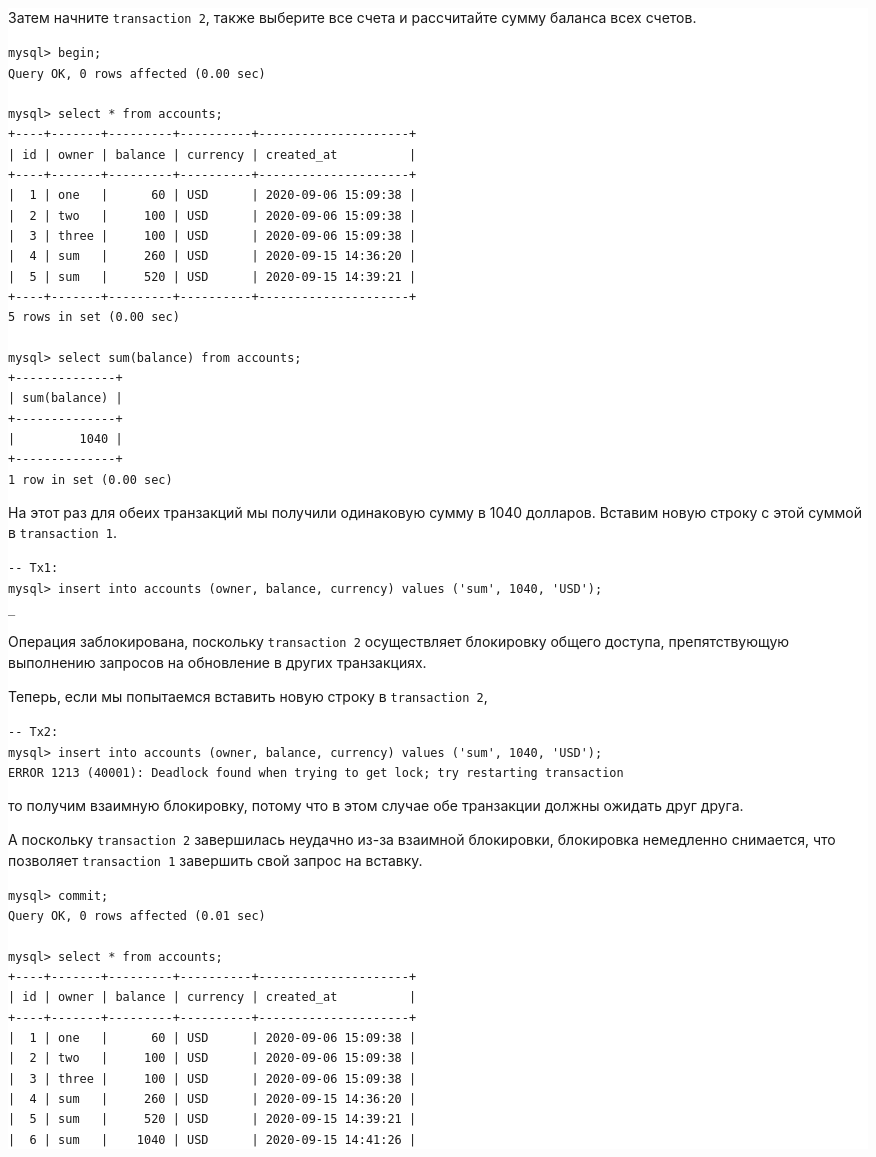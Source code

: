 Затем начните `transaction 2`, также выберите все счета и рассчитайте сумму 
баланса всех счетов.

```shell
mysql> begin;
Query OK, 0 rows affected (0.00 sec)

mysql> select * from accounts;
+----+-------+---------+----------+---------------------+
| id | owner | balance | currency | created_at          |
+----+-------+---------+----------+---------------------+
|  1 | one   |      60 | USD      | 2020-09-06 15:09:38 |
|  2 | two   |     100 | USD      | 2020-09-06 15:09:38 |
|  3 | three |     100 | USD      | 2020-09-06 15:09:38 |
|  4 | sum   |     260 | USD      | 2020-09-15 14:36:20 |
|  5 | sum   |     520 | USD      | 2020-09-15 14:39:21 |
+----+-------+---------+----------+---------------------+
5 rows in set (0.00 sec)

mysql> select sum(balance) from accounts;
+--------------+
| sum(balance) |
+--------------+
|         1040 |
+--------------+
1 row in set (0.00 sec)
```

На этот раз для обеих транзакций мы получили одинаковую сумму в 1040 долларов. 
Вставим новую строку с этой суммой в `transaction 1`.

```shell
-- Tx1:
mysql> insert into accounts (owner, balance, currency) values ('sum', 1040, 'USD');
_
```

Операция заблокирована, поскольку `transaction 2` осуществляет блокировку общего 
доступа, препятствующую выполнению запросов на обновление в других транзакциях.

Теперь, если мы попытаемся вставить новую строку в `transaction 2`,

```shell
-- Tx2:
mysql> insert into accounts (owner, balance, currency) values ('sum', 1040, 'USD');
ERROR 1213 (40001): Deadlock found when trying to get lock; try restarting transaction
```

то получим взаимную блокировку, потому что в этом случае обе транзакции должны 
ожидать друг друга.

А поскольку `transaction 2` завершилась неудачно из-за взаимной блокировки, 
блокировка немедленно снимается, что позволяет `transaction 1` завершить свой 
запрос на вставку.

```shell
mysql> commit;
Query OK, 0 rows affected (0.01 sec)

mysql> select * from accounts;
+----+-------+---------+----------+---------------------+
| id | owner | balance | currency | created_at          |
+----+-------+---------+----------+---------------------+
|  1 | one   |      60 | USD      | 2020-09-06 15:09:38 |
|  2 | two   |     100 | USD      | 2020-09-06 15:09:38 |
|  3 | three |     100 | USD      | 2020-09-06 15:09:38 |
|  4 | sum   |     260 | USD      | 2020-09-15 14:36:20 |
|  5 | sum   |     520 | USD      | 2020-09-15 14:39:21 |
|  6 | sum   |    1040 | USD      | 2020-09-15 14:41:26 |
```